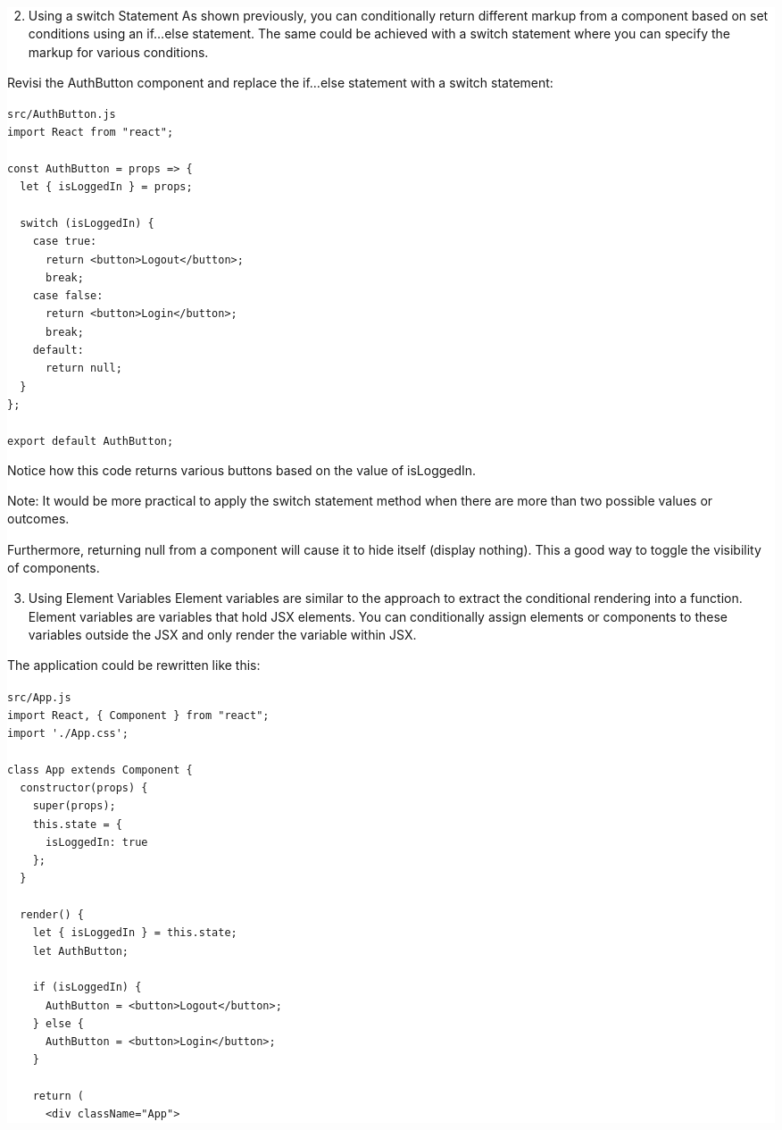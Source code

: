 2. Using a switch Statement
As shown previously, you can conditionally return different markup from a component based on set conditions using an if…else statement. The same could be achieved with a switch statement where you can specify the markup for various conditions.

Revisi the AuthButton component and replace the if…else statement with a switch statement:
```
src/AuthButton.js
import React from "react";

const AuthButton = props => {
  let { isLoggedIn } = props;

  switch (isLoggedIn) {
    case true:
      return <button>Logout</button>;
      break;
    case false:
      return <button>Login</button>;
      break;
    default:
      return null;
  }
};

export default AuthButton;
 ```
Notice how this code returns various buttons based on the value of isLoggedIn.

Note: It would be more practical to apply the switch statement method when there are more than two possible values or outcomes.

Furthermore, returning null from a component will cause it to hide itself (display nothing). This a good way to toggle the visibility of components.

3. Using Element Variables
Element variables are similar to the approach to extract the conditional rendering into a function. Element variables are variables that hold JSX elements. You can conditionally assign elements or components to these variables outside the JSX and only render the variable within JSX.

The application could be rewritten like this:
```
src/App.js
import React, { Component } from "react";
import './App.css';

class App extends Component {
  constructor(props) {
    super(props);
    this.state = {
      isLoggedIn: true
    };
  }

  render() {
    let { isLoggedIn } = this.state;
    let AuthButton;

    if (isLoggedIn) {
      AuthButton = <button>Logout</button>;
    } else {
      AuthButton = <button>Login</button>;
    }

    return (
      <div className="App">
```